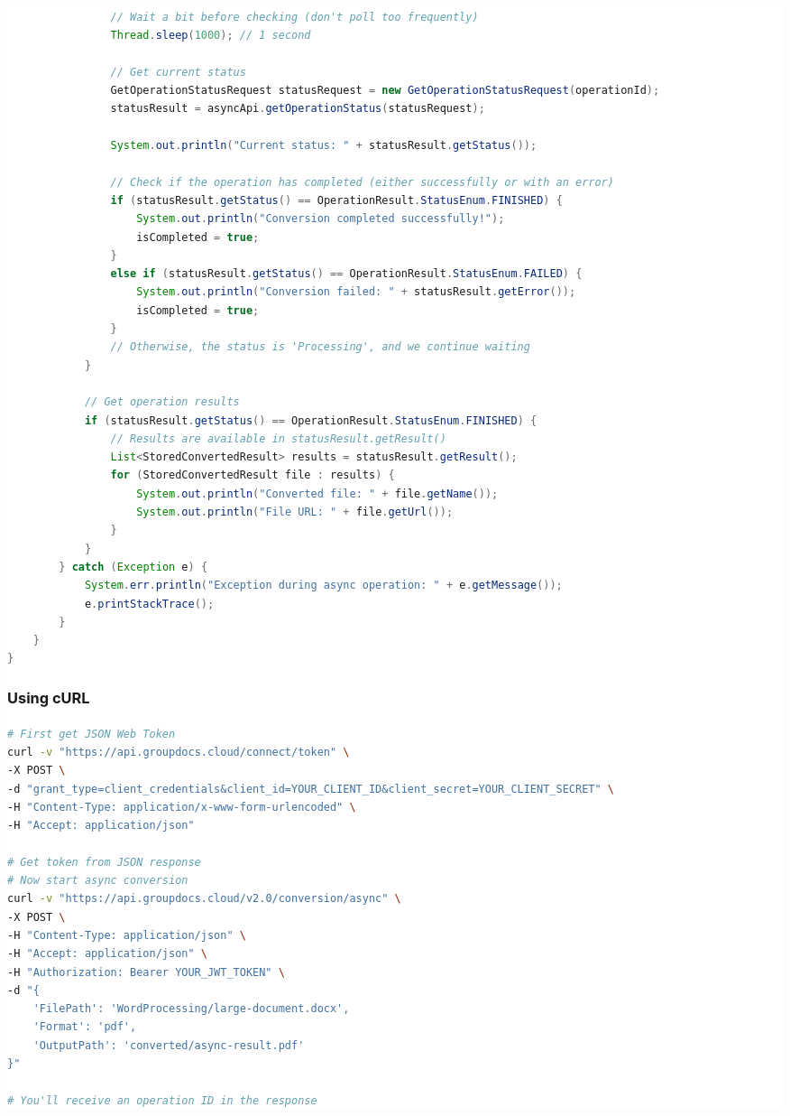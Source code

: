 ```java
                // Wait a bit before checking (don't poll too frequently)
                Thread.sleep(1000); // 1 second
                
                // Get current status
                GetOperationStatusRequest statusRequest = new GetOperationStatusRequest(operationId);
                statusResult = asyncApi.getOperationStatus(statusRequest);
                
                System.out.println("Current status: " + statusResult.getStatus());
                
                // Check if the operation has completed (either successfully or with an error)
                if (statusResult.getStatus() == OperationResult.StatusEnum.FINISHED) {
                    System.out.println("Conversion completed successfully!");
                    isCompleted = true;
                }
                else if (statusResult.getStatus() == OperationResult.StatusEnum.FAILED) {
                    System.out.println("Conversion failed: " + statusResult.getError());
                    isCompleted = true;
                }
                // Otherwise, the status is 'Processing', and we continue waiting
            }
            
            // Get operation results
            if (statusResult.getStatus() == OperationResult.StatusEnum.FINISHED) {
                // Results are available in statusResult.getResult()
                List<StoredConvertedResult> results = statusResult.getResult();
                for (StoredConvertedResult file : results) {
                    System.out.println("Converted file: " + file.getName());
                    System.out.println("File URL: " + file.getUrl());
                }
            }
        } catch (Exception e) {
            System.err.println("Exception during async operation: " + e.getMessage());
            e.printStackTrace();
        }
    }
}
```

### Using cURL

```bash
# First get JSON Web Token
curl -v "https://api.groupdocs.cloud/connect/token" \
-X POST \
-d "grant_type=client_credentials&client_id=YOUR_CLIENT_ID&client_secret=YOUR_CLIENT_SECRET" \
-H "Content-Type: application/x-www-form-urlencoded" \
-H "Accept: application/json"

# Get token from JSON response
# Now start async conversion
curl -v "https://api.groupdocs.cloud/v2.0/conversion/async" \
-X POST \
-H "Content-Type: application/json" \
-H "Accept: application/json" \
-H "Authorization: Bearer YOUR_JWT_TOKEN" \
-d "{
    'FilePath': 'WordProcessing/large-document.docx',
    'Format': 'pdf',
    'OutputPath': 'converted/async-result.pdf'
}"

# You'll receive an operation ID in the response
```